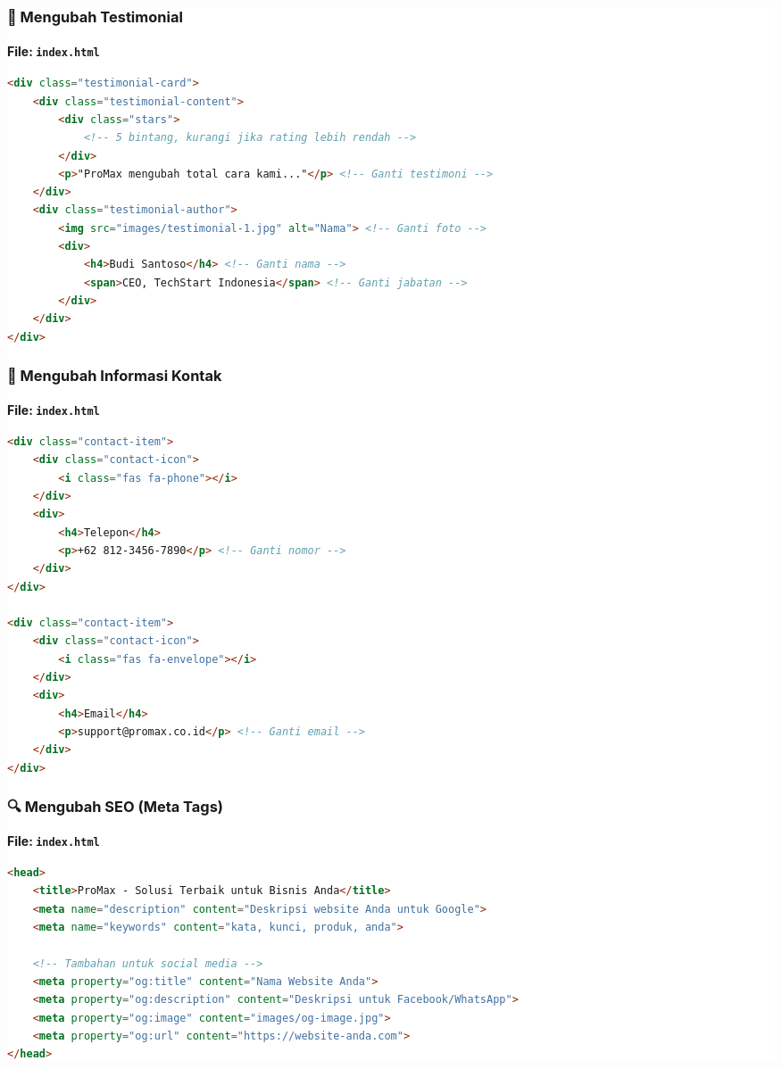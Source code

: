 ### 👥 Mengubah Testimonial

**File: `index.html`**
```html
<div class="testimonial-card">
    <div class="testimonial-content">
        <div class="stars">
            <!-- 5 bintang, kurangi jika rating lebih rendah -->
        </div>
        <p>"ProMax mengubah total cara kami..."</p> <!-- Ganti testimoni -->
    </div>
    <div class="testimonial-author">
        <img src="images/testimonial-1.jpg" alt="Nama"> <!-- Ganti foto -->
        <div>
            <h4>Budi Santoso</h4> <!-- Ganti nama -->
            <span>CEO, TechStart Indonesia</span> <!-- Ganti jabatan -->
        </div>
    </div>
</div>
```

### 📧 Mengubah Informasi Kontak

**File: `index.html`**
```html
<div class="contact-item">
    <div class="contact-icon">
        <i class="fas fa-phone"></i>
    </div>
    <div>
        <h4>Telepon</h4>
        <p>+62 812-3456-7890</p> <!-- Ganti nomor -->
    </div>
</div>

<div class="contact-item">
    <div class="contact-icon">
        <i class="fas fa-envelope"></i>
    </div>
    <div>
        <h4>Email</h4>
        <p>support@promax.co.id</p> <!-- Ganti email -->
    </div>
</div>
```

### 🔍 Mengubah SEO (Meta Tags)

**File: `index.html`**
```html
<head>
    <title>ProMax - Solusi Terbaik untuk Bisnis Anda</title>
    <meta name="description" content="Deskripsi website Anda untuk Google">
    <meta name="keywords" content="kata, kunci, produk, anda">
    
    <!-- Tambahan untuk social media -->
    <meta property="og:title" content="Nama Website Anda">
    <meta property="og:description" content="Deskripsi untuk Facebook/WhatsApp">
    <meta property="og:image" content="images/og-image.jpg">
    <meta property="og:url" content="https://website-anda.com">
</head>
```
